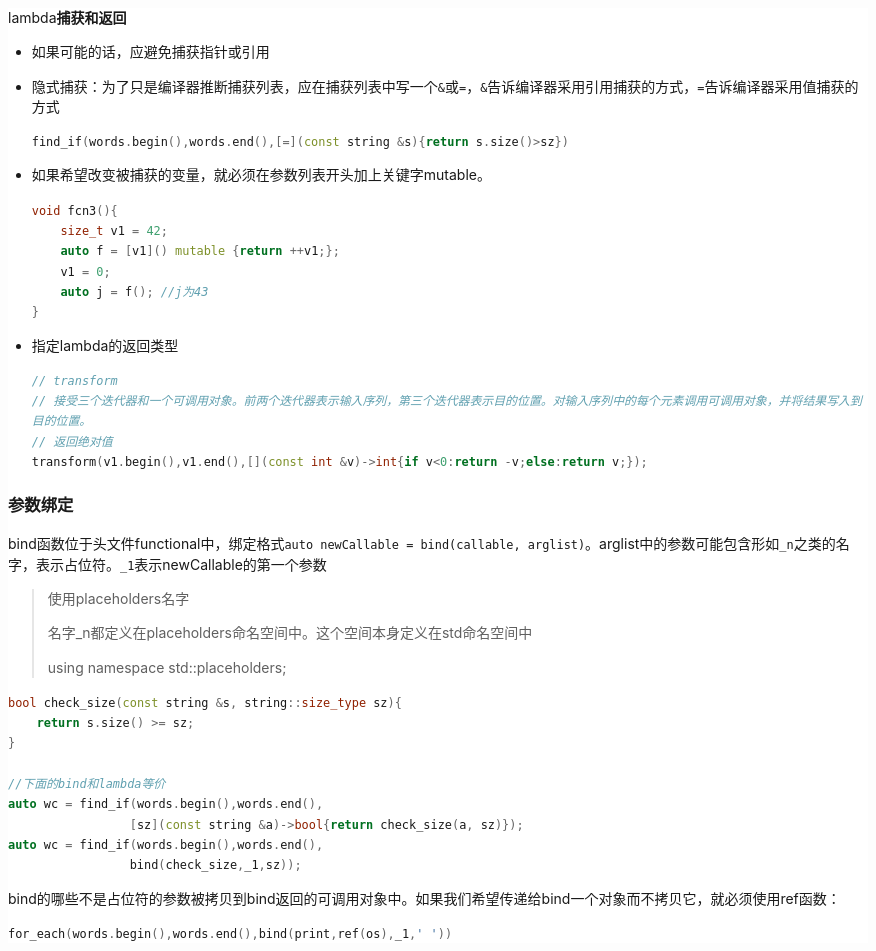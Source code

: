 lambda**捕获和返回**

- 如果可能的话，应避免捕获指针或引用

- 隐式捕获：为了只是编译器推断捕获列表，应在捕获列表中写一个`&`或`=`，`&`告诉编译器采用引用捕获的方式，`=`告诉编译器采用值捕获的方式

  ```c++
  find_if(words.begin(),words.end(),[=](const string &s){return s.size()>sz})
  ```

- 如果希望改变被捕获的变量，就必须在参数列表开头加上关键字mutable。

  ```c++
  void fcn3(){
      size_t v1 = 42;
      auto f = [v1]() mutable {return ++v1;};
      v1 = 0;
      auto j = f(); //j为43
  }
  ```

- 指定lambda的返回类型

  ```c++
  // transform
  // 接受三个迭代器和一个可调用对象。前两个迭代器表示输入序列，第三个迭代器表示目的位置。对输入序列中的每个元素调用可调用对象，并将结果写入到目的位置。
  // 返回绝对值
  transform(v1.begin(),v1.end(),[](const int &v)->int{if v<0:return -v;else:return v;});
  ```



### 参数绑定

bind函数位于头文件functional中，绑定格式`auto newCallable = bind(callable, arglist)`。arglist中的参数可能包含形如`_n`之类的名字，表示占位符。`_1`表示newCallable的第一个参数

> 使用placeholders名字
>
> 名字_n都定义在placeholders命名空间中。这个空间本身定义在std命名空间中
>
> using namespace std::placeholders;

```c++
bool check_size(const string &s, string::size_type sz){
    return s.size() >= sz;
}

//下面的bind和lambda等价
auto wc = find_if(words.begin(),words.end(),
                 [sz](const string &a)->bool{return check_size(a, sz)});
auto wc = find_if(words.begin(),words.end(),
                 bind(check_size,_1,sz));
```

bind的哪些不是占位符的参数被拷贝到bind返回的可调用对象中。如果我们希望传递给bind一个对象而不拷贝它，就必须使用ref函数：

```c++
for_each(words.begin(),words.end(),bind(print,ref(os),_1,' '))
```
